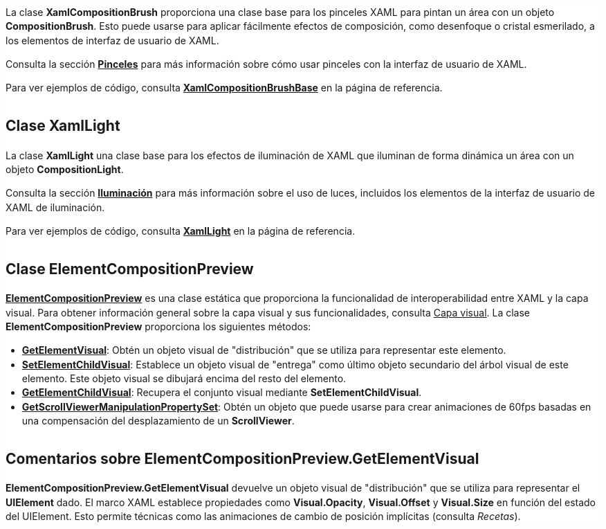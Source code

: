 La clase **XamlCompositionBrush** proporciona una clase base para los pinceles XAML para pintan un área con un objeto **CompositionBrush**. Esto puede usarse para aplicar fácilmente efectos de composición, como desenfoque o cristal esmerilado, a los elementos de interfaz de usuario de XAML.

Consulta la sección [**Pinceles**](/windows/uwp/design/style/brushes#xamlcompositionbrushbase) para más información sobre cómo usar pinceles con la interfaz de usuario de XAML.

Para ver ejemplos de código, consulta [**XamlCompositionBrushBase**](https://docs.microsoft.com/uwp/api/windows.ui.xaml.media.xamlcompositionbrushbase) en la página de referencia.

## <a name="the-xamllight-class"></a>Clase XamlLight

La clase **XamlLight** una clase base para los efectos de iluminación de XAML que iluminan de forma dinámica un área con un objeto **CompositionLight**.

Consulta la sección [**Iluminación**](xaml-lighting.md) para más información sobre el uso de luces, incluidos los elementos de la interfaz de usuario de XAML de iluminación.

Para ver ejemplos de código, consulta [**XamlLight**](https://docs.microsoft.com/uwp/api/windows.ui.xaml.media.xamllight) en la página de referencia.

## <a name="the-elementcompositionpreview-class"></a>Clase ElementCompositionPreview

[**ElementCompositionPreview**](https://msdn.microsoft.com/library/windows/apps/windows.ui.xaml.hosting.elementcompositionpreview.aspx) es una clase estática que proporciona la funcionalidad de interoperabilidad entre XAML y la capa visual. Para obtener información general sobre la capa visual y sus funcionalidades, consulta [Capa visual](https://msdn.microsoft.com/windows/uwp/graphics/visual-layer). La clase **ElementCompositionPreview** proporciona los siguientes métodos:

-   [**GetElementVisual**](https://msdn.microsoft.com/library/windows/apps/windows.ui.xaml.hosting.elementcompositionpreview.getelementvisual.aspx): Obtén un objeto visual de "distribución" que se utiliza para representar este elemento.
-   [**SetElementChildVisual**](https://msdn.microsoft.com/library/windows/apps/windows.ui.xaml.hosting.elementcompositionpreview.setelementchildvisual.aspx): Establece un objeto visual de "entrega" como último objeto secundario del árbol visual de este elemento. Este objeto visual se dibujará encima del resto del elemento. 
-   [**GetElementChildVisual**](https://msdn.microsoft.com/library/windows/apps/windows.ui.xaml.hosting.elementcompositionpreview.getelementvisual.aspx): Recupera el conjunto visual mediante **SetElementChildVisual**.
-   [**GetScrollViewerManipulationPropertySet**](https://msdn.microsoft.com/library/windows/apps/windows.ui.xaml.hosting.elementcompositionpreview.getelementvisual.aspx): Obtén un objeto que puede usarse para crear animaciones de 60fps basadas en una compensación del desplazamiento de un **ScrollViewer**.

## <a name="remarks-on-elementcompositionpreviewgetelementvisual"></a>Comentarios sobre ElementCompositionPreview.GetElementVisual

**ElementCompositionPreview.GetElementVisual** devuelve un objeto visual de "distribución" que se utiliza para representar el **UIElement** dado. El marco XAML establece propiedades como **Visual.Opacity**, **Visual.Offset** y **Visual.Size** en función del estado del UIElement. Esto permite técnicas como las animaciones de cambio de posición implícitas (consulta *Recetas*).
